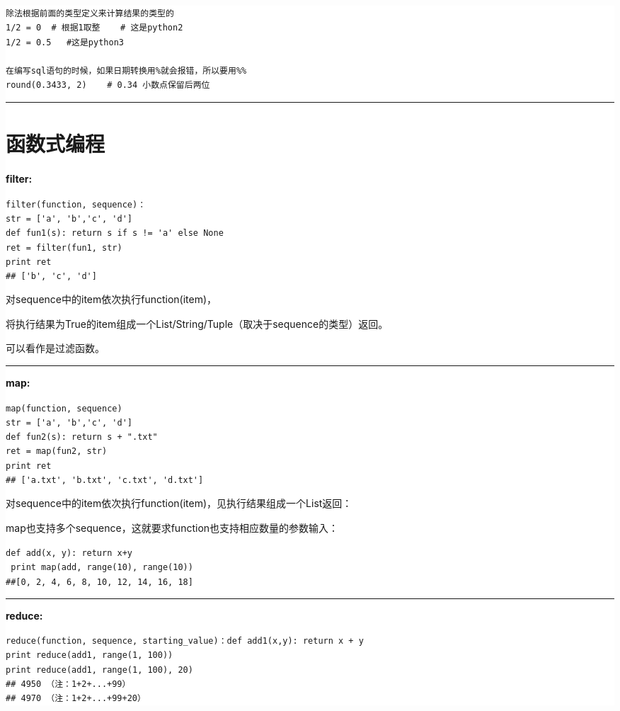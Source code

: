 	除法根据前面的类型定义来计算结果的类型的 
	1/2 = 0  # 根据1取整	# 这是python2
	1/2 = 0.5	#这是python3

	在编写sql语句的时候，如果日期转换用%就会报错，所以要用%%
	round(0.3433, 2)	# 0.34 小数点保留后两位

---



 

# 函数式编程

**filter:**

	filter(function, sequence)：
	str = ['a', 'b','c', 'd']
	def fun1(s): return s if s != 'a' else None
	ret = filter(fun1, str)
	print ret
	## ['b', 'c', 'd']

对sequence中的item依次执行function(item)，

将执行结果为True的item组成一个List/String/Tuple（取决于sequence的类型）返回。

可以看作是过滤函数。 

---
**map:**

	map(function, sequence) 
	str = ['a', 'b','c', 'd'] 
	def fun2(s): return s + ".txt"
	ret = map(fun2, str)
	print ret
	## ['a.txt', 'b.txt', 'c.txt', 'd.txt']

对sequence中的item依次执行function(item)，见执行结果组成一个List返回：

map也支持多个sequence，这就要求function也支持相应数量的参数输入：

	def add(x, y): return x+y 
	 print map(add, range(10), range(10)) 
	##[0, 2, 4, 6, 8, 10, 12, 14, 16, 18]

---
**reduce:**

	reduce(function, sequence, starting_value)：def add1(x,y): return x + y 
	print reduce(add1, range(1, 100)) 
	print reduce(add1, range(1, 100), 20)
	## 4950 （注：1+2+...+99）
	## 4970 （注：1+2+...+99+20）
